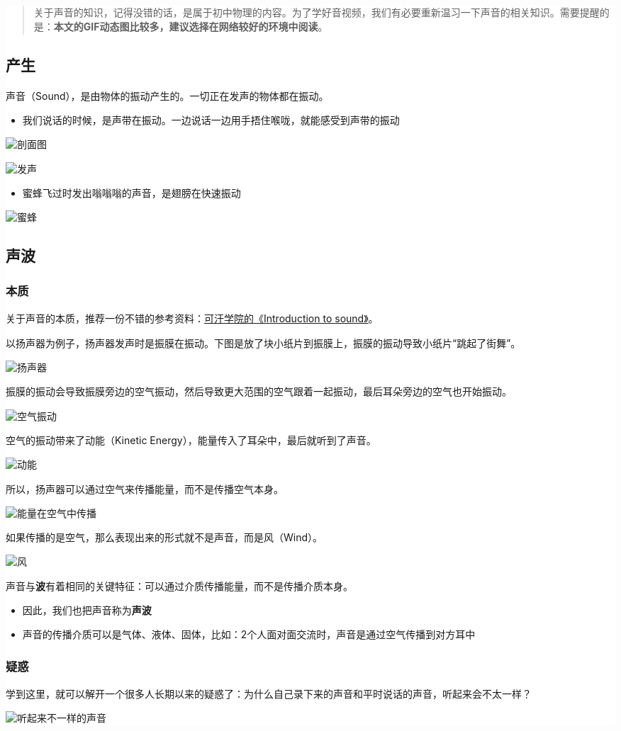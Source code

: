 > 关于声音的知识，记得没错的话，是属于初中物理的内容。为了学好音视频，我们有必要重新温习一下声音的相关知识。需要提醒的是：**本文的GIF动态图比较多，建议选择在网络较好的环境中阅读**。

## 产生

声音（Sound），是由物体的振动产生的。一切正在发声的物体都在振动。

- 我们说话的时候，是声带在振动。一边说话一边用手捂住喉咙，就能感受到声带的振动

![剖面图](https://img2020.cnblogs.com/blog/497279/202103/497279-20210310090529729-1628092369.png)

![发声](https://img2020.cnblogs.com/blog/497279/202103/497279-20210310090407611-571713795.gif)

- 蜜蜂飞过时发出嗡嗡嗡的声音，是翅膀在快速振动

![蜜蜂](https://img2020.cnblogs.com/blog/497279/202103/497279-20210309210330058-1486681790.jpg)

## 声波

### 本质

关于声音的本质，推荐一份不错的参考资料：[可汗学院的《Introduction to sound》](https://www.khanacademy.org/science/high-school-physics/x2a2d643227022488:waves/introduction-to-sound/v/production-of-sound)。

以扬声器为例子，扬声器发声时是振膜在振动。下图是放了块小纸片到振膜上，振膜的振动导致小纸片“跳起了街舞”。

![扬声器](https://img2020.cnblogs.com/blog/497279/202103/497279-20210309160005740-1136160225.gif)

振膜的振动会导致振膜旁边的空气振动，然后导致更大范围的空气跟着一起振动，最后耳朵旁边的空气也开始振动。

![空气振动](https://img2020.cnblogs.com/blog/497279/202103/497279-20210309173508223-1372169607.gif)

空气的振动带来了动能（Kinetic Energy），能量传入了耳朵中，最后就听到了声音。

![动能](https://img2020.cnblogs.com/blog/497279/202103/497279-20210309161920264-1743331815.gif)

所以，扬声器可以通过空气来传播能量，而不是传播空气本身。

![能量在空气中传播](https://img2020.cnblogs.com/blog/497279/202103/497279-20210309163429636-912801770.gif)

如果传播的是空气，那么表现出来的形式就不是声音，而是风（Wind）。

![风](https://img2020.cnblogs.com/blog/497279/202103/497279-20210309164233542-1594088264.gif)

声音与**波**有着相同的关键特征：可以通过介质传播能量，而不是传播介质本身。

- 因此，我们也把声音称为**声波**

- 声音的传播介质可以是气体、液体、固体，比如：2个人面对面交流时，声音是通过空气传播到对方耳中

### 疑惑

学到这里，就可以解开一个很多人长期以来的疑惑了：为什么自己录下来的声音和平时说话的声音，听起来会不太一样？

![听起来不一样的声音](https://img2020.cnblogs.com/blog/497279/202103/497279-20210309210336017-1103710196.png)

